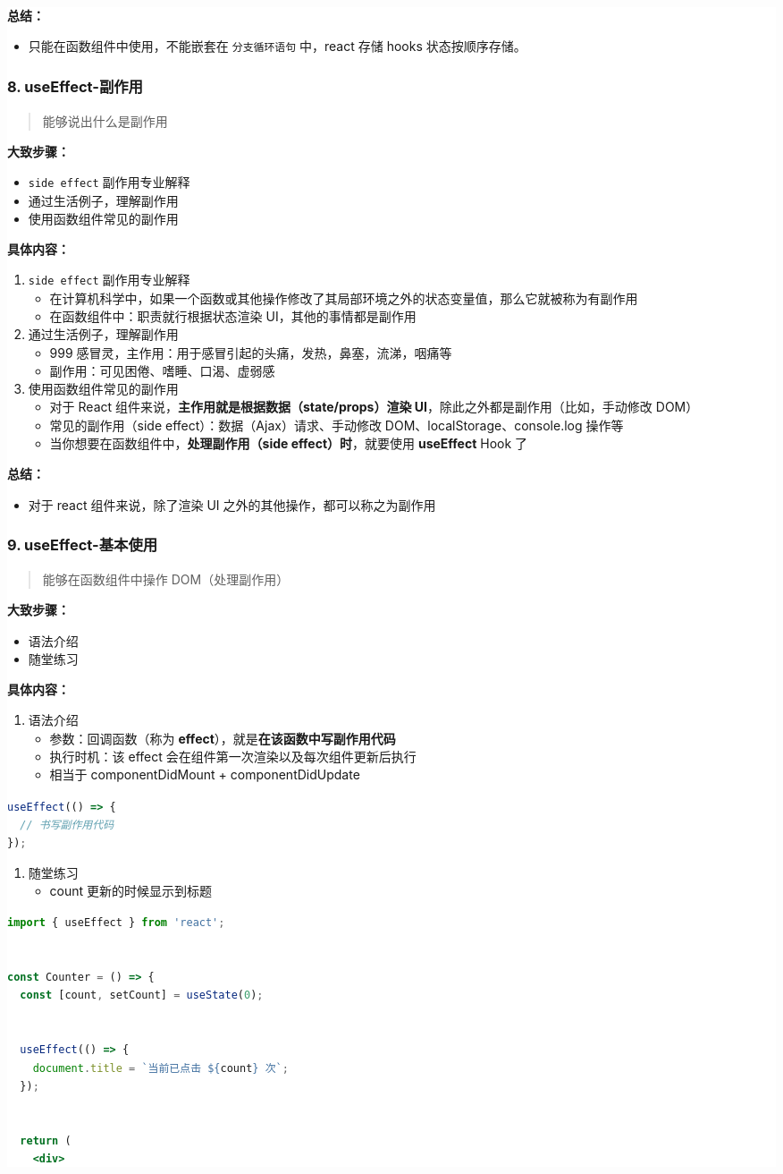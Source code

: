 **总结：**

- 只能在函数组件中使用，不能嵌套在 `分支循环语句` 中，react 存储 hooks 状态按顺序存储。

### 8. useEffect-副作用

> 能够说出什么是副作用

**大致步骤：**

- `side effect` 副作用专业解释
- 通过生活例子，理解副作用
- 使用函数组件常见的副作用

**具体内容：**

1. `side effect` 副作用专业解释
   - 在计算机科学中，如果一个函数或其他操作修改了其局部环境之外的状态变量值，那么它就被称为有副作用
   - 在函数组件中：职责就行根据状态渲染 UI，其他的事情都是副作用
2. 通过生活例子，理解副作用
   - 999 感冒灵，主作用：用于感冒引起的头痛，发热，鼻塞，流涕，咽痛等
   - 副作用：可见困倦、嗜睡、口渴、虚弱感
3. 使用函数组件常见的副作用
   - 对于 React 组件来说，**主作用就是根据数据（state/props）渲染 UI**，除此之外都是副作用（比如，手动修改 DOM）
   - 常见的副作用（side effect）：数据（Ajax）请求、手动修改 DOM、localStorage、console.log 操作等
   - 当你想要在函数组件中，**处理副作用（side effect）时**，就要使用 **useEffect** Hook 了

**总结：**

- 对于 react 组件来说，除了渲染 UI 之外的其他操作，都可以称之为副作用

### 9. useEffect-基本使用

> 能够在函数组件中操作 DOM（处理副作用）

**大致步骤：**

- 语法介绍
- 随堂练习

**具体内容：**

1. 语法介绍
   - 参数：回调函数（称为 **effect**），就是**在该函数中写副作用代码**
   - 执行时机：该 effect 会在组件第一次渲染以及每次组件更新后执行
   - 相当于 componentDidMount + componentDidUpdate

```jsx
useEffect(() => {
  // 书写副作用代码
});
```

1. 随堂练习
   - count 更新的时候显示到标题

```jsx
import { useEffect } from 'react';


const Counter = () => {
  const [count, setCount] = useState(0);


  useEffect(() => {
    document.title = `当前已点击 ${count} 次`;
  });


  return (
    <div>
```